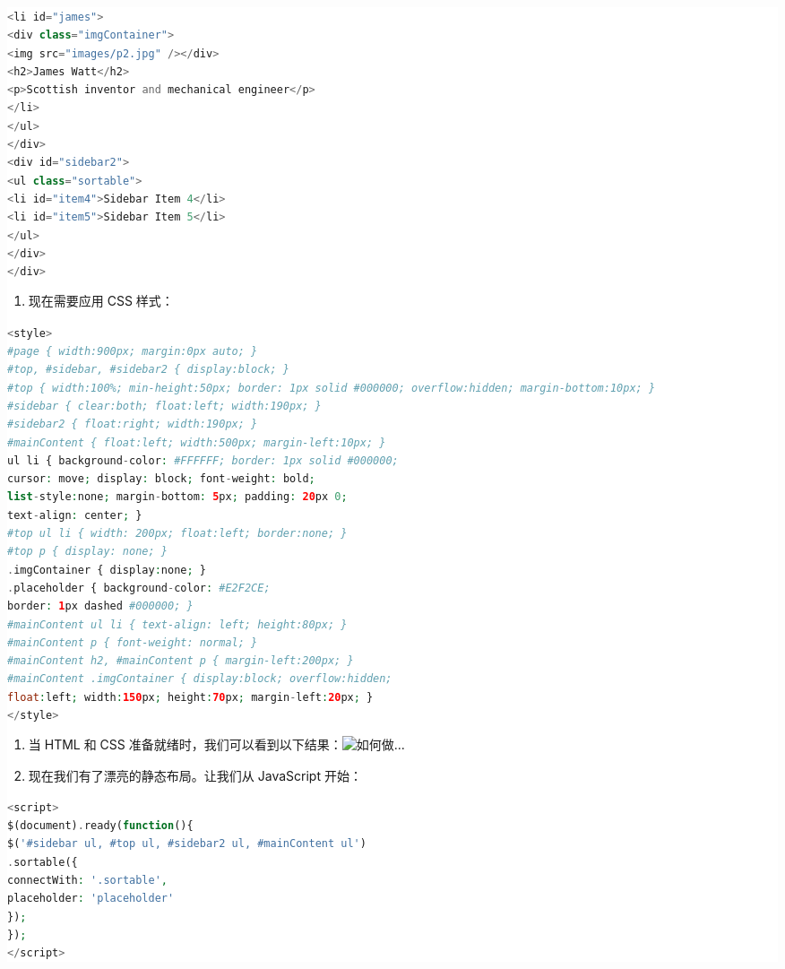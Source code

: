 ```php
<li id="james">
<div class="imgContainer">
<img src="images/p2.jpg" /></div>
<h2>James Watt</h2>
<p>Scottish inventor and mechanical engineer</p>
</li>
</ul>
</div>
<div id="sidebar2">
<ul class="sortable">
<li id="item4">Sidebar Item 4</li>
<li id="item5">Sidebar Item 5</li>
</ul>
</div>
</div>

```

1.  现在需要应用 CSS 样式：

```php
<style>
#page { width:900px; margin:0px auto; }
#top, #sidebar, #sidebar2 { display:block; }
#top { width:100%; min-height:50px; border: 1px solid #000000; overflow:hidden; margin-bottom:10px; }
#sidebar { clear:both; float:left; width:190px; }
#sidebar2 { float:right; width:190px; }
#mainContent { float:left; width:500px; margin-left:10px; }
ul li { background-color: #FFFFFF; border: 1px solid #000000;
cursor: move; display: block; font-weight: bold;
list-style:none; margin-bottom: 5px; padding: 20px 0;
text-align: center; }
#top ul li { width: 200px; float:left; border:none; }
#top p { display: none; }
.imgContainer { display:none; }
.placeholder { background-color: #E2F2CE;
border: 1px dashed #000000; }
#mainContent ul li { text-align: left; height:80px; }
#mainContent p { font-weight: normal; }
#mainContent h2, #mainContent p { margin-left:200px; }
#mainContent .imgContainer { display:block; overflow:hidden;
float:left; width:150px; height:70px; margin-left:20px; }
</style>

```

1.  当 HTML 和 CSS 准备就绪时，我们可以看到以下结果：![如何做...](https://github.com/OpenDocCN/freelearn-php-zh/raw/master/docs/php-ajax-cb/img/3081_03_11.jpg)

1.  现在我们有了漂亮的静态布局。让我们从 JavaScript 开始：

```php
<script>
$(document).ready(function(){
$('#sidebar ul, #top ul, #sidebar2 ul, #mainContent ul')
.sortable({
connectWith: '.sortable',
placeholder: 'placeholder'
});
});
</script>

```
